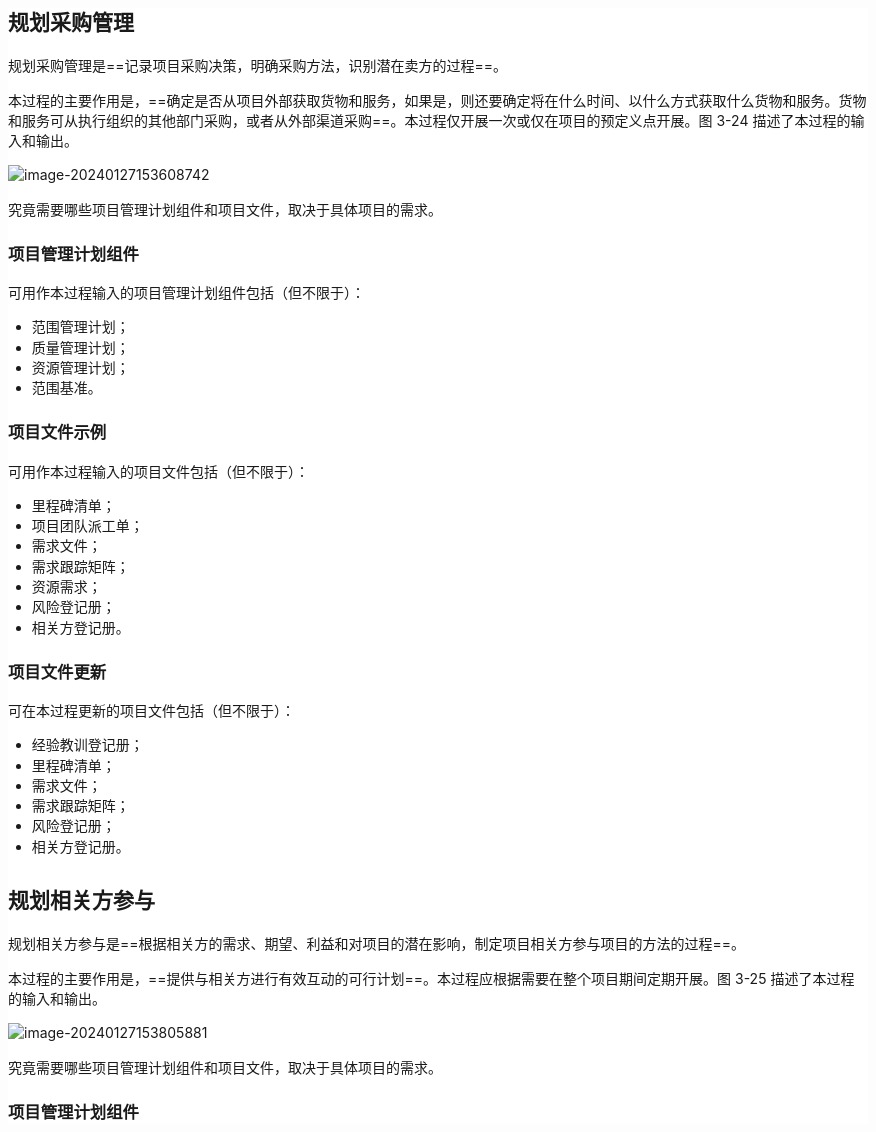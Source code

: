 ## 规划采购管理

规划采购管理是==记录项目采购决策，明确采购方法，识别潜在卖方的过程==。

本过程的主要作用是，==确定是否从项目外部获取货物和服务，如果是，则还要确定将在什么时间、以什么方式获取什么货物和服务。货物和服务可从执行组织的其他部门采购，或者从外部渠道采购==。本过程仅开展一次或仅在项目的预定义点开展。图 3-24 描述了本过程的输入和输出。

![image-20240127153608742](https://raw.githubusercontent.com/GodX-18/picBed/main/image-20240127153608742.png)

究竟需要哪些项目管理计划组件和项目文件，取决于具体项目的需求。

### 项目管理计划组件

可用作本过程输入的项目管理计划组件包括（但不限于）：

* 范围管理计划；
* 质量管理计划；
* 资源管理计划；
* 范围基准。

### 项目文件示例

可用作本过程输入的项目文件包括（但不限于）：

* 里程碑清单；
* 项目团队派工单；
* 需求文件；
* 需求跟踪矩阵；
* 资源需求；
* 风险登记册；
* 相关方登记册。

### 项目文件更新

可在本过程更新的项目文件包括（但不限于）：

* 经验教训登记册；
* 里程碑清单；
* 需求文件；
* 需求跟踪矩阵；
* 风险登记册；
* 相关方登记册。

## 规划相关方参与

规划相关方参与是==根据相关方的需求、期望、利益和对项目的潜在影响，制定项目相关方参与项目的方法的过程==。

本过程的主要作用是，==提供与相关方进行有效互动的可行计划==。本过程应根据需要在整个项目期间定期开展。图 3-25 描述了本过程的输入和输出。

![image-20240127153805881](https://raw.githubusercontent.com/GodX-18/picBed/main/image-20240127153805881.png)

究竟需要哪些项目管理计划组件和项目文件，取决于具体项目的需求。

### 项目管理计划组件
